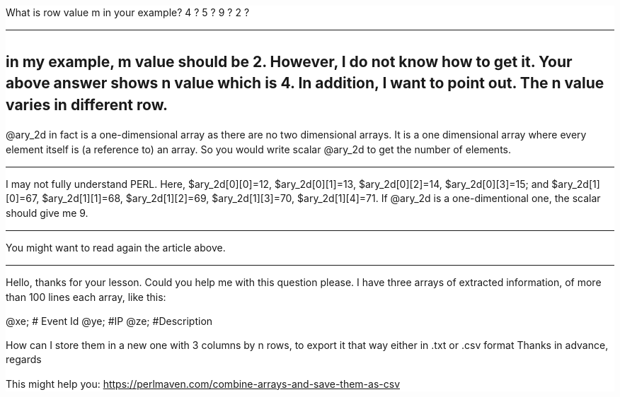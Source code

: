 
What is row value m in your example? 4 ? 5 ? 9 ? 2 ?

---
in my example, m value should be 2. However, I do not know how to get it. Your above answer shows n value which is 4.
In addition, I want to point out. The n value varies in different row.
---

@ary_2d in fact is a one-dimensional array as there are no two dimensional arrays. It is a one dimensional array where every element itself is (a reference to) an array. So you would write scalar @ary_2d to get the number of elements.

----
I may not fully understand PERL. Here, $ary_2d[0][0]=12, $ary_2d[0][1]=13, $ary_2d[0][2]=14, $ary_2d[0][3]=15; and $ary_2d[1][0]=67, $ary_2d[1][1]=68, $ary_2d[1][2]=69, $ary_2d[1][3]=70, $ary_2d[1][4]=71.
If @ary_2d is a one-dimentional one, the scalar should give me 9.

---
You might want to read again the article above.

<hr>

Hello, thanks for your lesson. Could you help me with this question please.
I have three arrays of extracted information, of more than 100 lines each array, like this:

@xe; # Event Id
@ye; #IP
@ze; #Description

How can I store them in a new one with 3 columns by n rows, to export it that way either in .txt or .csv format
Thanks in advance, regards

This might help you: https://perlmaven.com/combine-arrays-and-save-them-as-csv
